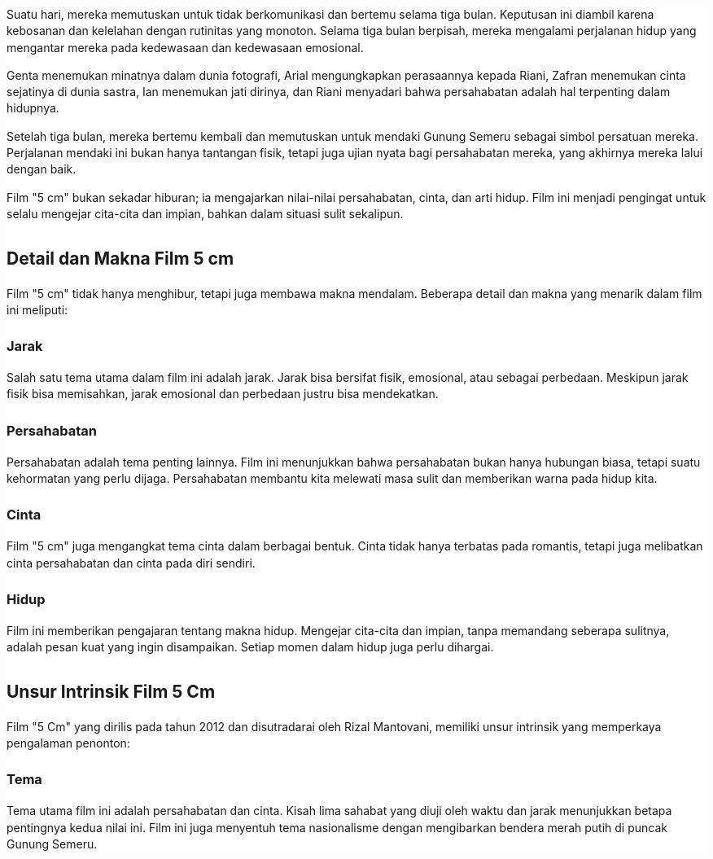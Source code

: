 Suatu hari, mereka memutuskan untuk tidak berkomunikasi dan bertemu selama tiga bulan. Keputusan ini diambil karena kebosanan dan kelelahan dengan rutinitas yang monoton. Selama tiga bulan berpisah, mereka mengalami perjalanan hidup yang mengantar mereka pada kedewasaan dan kedewasaan emosional.

Genta menemukan minatnya dalam dunia fotografi, Arial mengungkapkan perasaannya kepada Riani, Zafran menemukan cinta sejatinya di dunia sastra, Ian menemukan jati dirinya, dan Riani menyadari bahwa persahabatan adalah hal terpenting dalam hidupnya.

Setelah tiga bulan, mereka bertemu kembali dan memutuskan untuk mendaki Gunung Semeru sebagai simbol persatuan mereka. Perjalanan mendaki ini bukan hanya tantangan fisik, tetapi juga ujian nyata bagi persahabatan mereka, yang akhirnya mereka lalui dengan baik.

Film "5 cm" bukan sekadar hiburan; ia mengajarkan nilai-nilai persahabatan, cinta, dan arti hidup. Film ini menjadi pengingat untuk selalu mengejar cita-cita dan impian, bahkan dalam situasi sulit sekalipun.

## Detail dan Makna Film 5 cm

Film "5 cm" tidak hanya menghibur, tetapi juga membawa makna mendalam. Beberapa detail dan makna yang menarik dalam film ini meliputi:

### Jarak

Salah satu tema utama dalam film ini adalah jarak. Jarak bisa bersifat fisik, emosional, atau sebagai perbedaan. Meskipun jarak fisik bisa memisahkan, jarak emosional dan perbedaan justru bisa mendekatkan.

### Persahabatan

Persahabatan adalah tema penting lainnya. Film ini menunjukkan bahwa persahabatan bukan hanya hubungan biasa, tetapi suatu kehormatan yang perlu dijaga. Persahabatan membantu kita melewati masa sulit dan memberikan warna pada hidup kita.

### Cinta

Film "5 cm" juga mengangkat tema cinta dalam berbagai bentuk. Cinta tidak hanya terbatas pada romantis, tetapi juga melibatkan cinta persahabatan dan cinta pada diri sendiri.

### Hidup

Film ini memberikan pengajaran tentang makna hidup. Mengejar cita-cita dan impian, tanpa memandang seberapa sulitnya, adalah pesan kuat yang ingin disampaikan. Setiap momen dalam hidup juga perlu dihargai.

## Unsur Intrinsik Film 5 Cm

Film "5 Cm" yang dirilis pada tahun 2012 dan disutradarai oleh Rizal Mantovani, memiliki unsur intrinsik yang memperkaya pengalaman penonton:

### Tema

Tema utama film ini adalah persahabatan dan cinta. Kisah lima sahabat yang diuji oleh waktu dan jarak menunjukkan betapa pentingnya kedua nilai ini. Film ini juga menyentuh tema nasionalisme dengan mengibarkan bendera merah putih di puncak Gunung Semeru.
